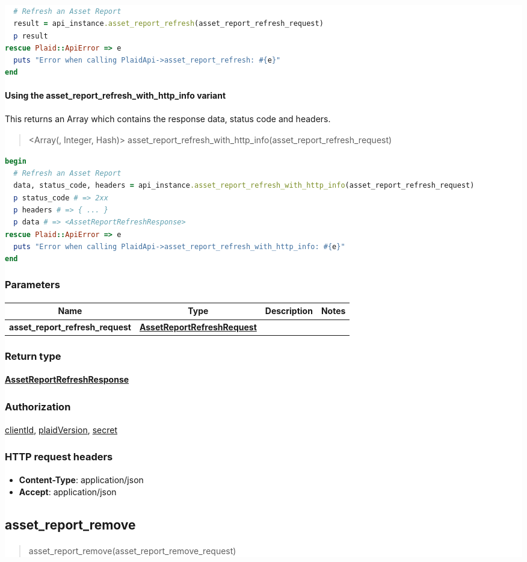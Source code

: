 ```ruby
  # Refresh an Asset Report
  result = api_instance.asset_report_refresh(asset_report_refresh_request)
  p result
rescue Plaid::ApiError => e
  puts "Error when calling PlaidApi->asset_report_refresh: #{e}"
end
```

#### Using the asset_report_refresh_with_http_info variant

This returns an Array which contains the response data, status code and headers.

> <Array(<AssetReportRefreshResponse>, Integer, Hash)> asset_report_refresh_with_http_info(asset_report_refresh_request)

```ruby
begin
  # Refresh an Asset Report
  data, status_code, headers = api_instance.asset_report_refresh_with_http_info(asset_report_refresh_request)
  p status_code # => 2xx
  p headers # => { ... }
  p data # => <AssetReportRefreshResponse>
rescue Plaid::ApiError => e
  puts "Error when calling PlaidApi->asset_report_refresh_with_http_info: #{e}"
end
```

### Parameters

| Name | Type | Description | Notes |
| ---- | ---- | ----------- | ----- |
| **asset_report_refresh_request** | [**AssetReportRefreshRequest**](AssetReportRefreshRequest.md) |  |  |

### Return type

[**AssetReportRefreshResponse**](AssetReportRefreshResponse.md)

### Authorization

[clientId](../README.md#clientId), [plaidVersion](../README.md#plaidVersion), [secret](../README.md#secret)

### HTTP request headers

- **Content-Type**: application/json
- **Accept**: application/json


## asset_report_remove

> <AssetReportRemoveResponse> asset_report_remove(asset_report_remove_request)
